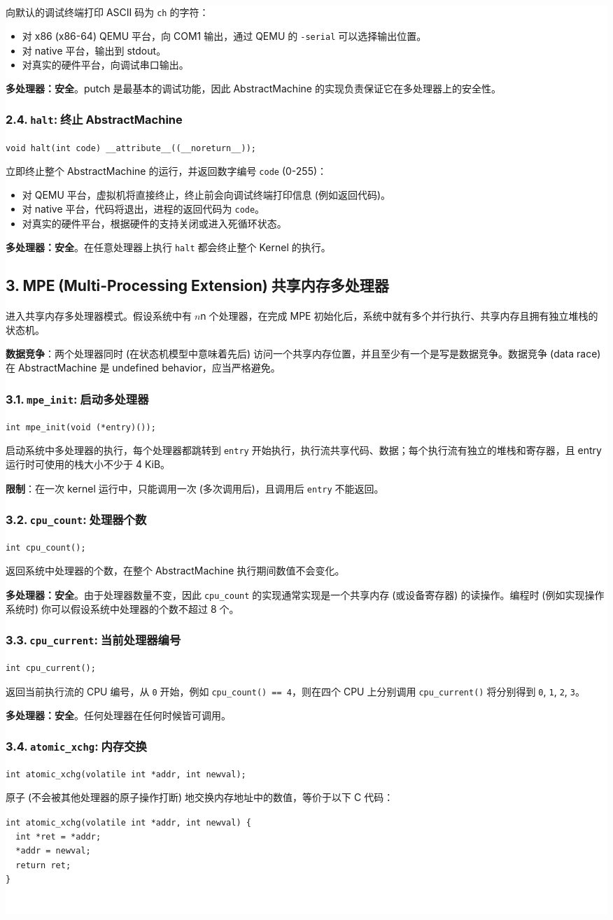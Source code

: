 </code></pre>
<p>向默认的调试终端打印 ASCII 码为 <code>ch</code> 的字符：</p>
<ul>
<li>对 x86 (x86-64) QEMU 平台，向 COM1 输出，通过 QEMU 的 <code>-serial</code> 可以选择输出位置。</li>
<li>对 native 平台，输出到 stdout。</li>
<li>对真实的硬件平台，向调试串口输出。</li>
</ul>
<p><green><strong>多处理器：安全</strong></green>。putch 是最基本的调试功能，因此 AbstractMachine 的实现负责保证它在多处理器上的安全性。</p>
<h3>2.4. <code>halt</code>: 终止 AbstractMachine</h3>
<pre><code class="hljs language-c"><span class="hljs-type">void</span> <span class="hljs-title function_">halt</span><span class="hljs-params">(<span class="hljs-type">int</span> code)</span> __<span class="hljs-title function_">attribute__</span><span class="hljs-params">((__noreturn__))</span>;
</code></pre>
<p>立即终止整个 AbstractMachine 的运行，并返回数字编号 <code>code</code> (0-255)：</p>
<ul>
<li>对 QEMU 平台，虚拟机将直接终止，终止前会向调试终端打印信息 (例如返回代码)。</li>
<li>对 native 平台，代码将退出，进程的返回代码为 <code>code</code>。</li>
<li>对真实的硬件平台，根据硬件的支持关闭或进入死循环状态。</li>
</ul>
<p><green><strong>多处理器：安全</strong></green>。在任意处理器上执行 <code>halt</code> 都会终止整个 Kernel 的执行。</p>
<h2>3. MPE (Multi-Processing Extension) 共享内存多处理器</h2>
<p>进入共享内存多处理器模式。假设系统中有 <span class="katex"><span class="katex-mathml"><math xmlns="http://www.w3.org/1998/Math/MathML"><semantics><mrow><mi>n</mi></mrow><annotation encoding="application/x-tex">n</annotation></semantics></math></span><span class="katex-html" aria-hidden="true"><span class="base"><span class="strut" style="height:0.4306em"></span><span class="mord mathnormal">n</span></span></span></span> 个处理器，在完成 MPE 初始化后，系统中就有多个并行执行、共享内存且拥有独立堆栈的状态机。</p>
<p><red><strong>数据竞争</strong></red>：两个处理器同时 (在状态机模型中意味着先后) 访问一个共享内存位置，并且至少有一个是写是数据竞争。数据竞争 (data race) 在 AbstractMachine 是 undefined behavior，应当严格避免。</p>
<h3>3.1. <code>mpe_init</code>: 启动多处理器</h3>
<pre><code class="hljs language-c"><span class="hljs-type">int</span> <span class="hljs-title function_">mpe_init</span><span class="hljs-params">(<span class="hljs-type">void</span> (*entry)())</span>;
</code></pre>
<p>启动系统中多处理器的执行，每个处理器都跳转到 <code>entry</code> 开始执行，执行流共享代码、数据；每个执行流有独立的堆栈和寄存器，且 entry 运行时可使用的栈大小不少于 4 KiB。</p>
<p><red><strong>限制</strong></red>：在一次 kernel 运行中，只能调用一次 (多次调用后)，且调用后 <code>entry</code> 不能返回。</p>
<h3>3.2. <code>cpu_count</code>: 处理器个数</h3>
<pre><code class="hljs language-c"><span class="hljs-type">int</span> <span class="hljs-title function_">cpu_count</span><span class="hljs-params">()</span>;
</code></pre>
<p>返回系统中处理器的个数，在整个 AbstractMachine 执行期间数值不会变化。</p>
<p><green><strong>多处理器：安全</strong></green>。由于处理器数量不变，因此 <code>cpu_count</code> 的实现通常实现是一个共享内存 (或设备寄存器) 的读操作。编程时 (例如实现操作系统时) 你可以假设系统中处理器的个数不超过 8 个。</p>
<h3>3.3. <code>cpu_current</code>: 当前处理器编号</h3>
<pre><code class="hljs language-c"><span class="hljs-type">int</span> <span class="hljs-title function_">cpu_current</span><span class="hljs-params">()</span>;
</code></pre>
<p>返回当前执行流的 CPU 编号，从 <code>0</code> 开始，例如 <code>cpu_count() == 4</code>，则在四个 CPU 上分别调用 <code>cpu_current()</code> 将分别得到 <code>0</code>, <code>1</code>, <code>2</code>, <code>3</code>。</p>
<p><green><strong>多处理器：安全</strong></green>。任何处理器在任何时候皆可调用。</p>
<h3>3.4. <code>atomic_xchg</code>: 内存交换</h3>
<pre><code class="hljs language-c"><span class="hljs-type">int</span> <span class="hljs-title function_">atomic_xchg</span><span class="hljs-params">(<span class="hljs-keyword">volatile</span> <span class="hljs-type">int</span> *addr, <span class="hljs-type">int</span> newval)</span>;
</code></pre>
<p>原子 (不会被其他处理器的原子操作打断) 地交换内存地址中的数值，等价于以下 C 代码：</p>
<pre><code class="hljs language-c"><span class="hljs-type">int</span> <span class="hljs-title function_">atomic_xchg</span><span class="hljs-params">(<span class="hljs-keyword">volatile</span> <span class="hljs-type">int</span> *addr, <span class="hljs-type">int</span> newval)</span> {
  <span class="hljs-type">int</span> *ret = *addr;
  *addr = newval;
  <span class="hljs-keyword">return</span> ret;
}